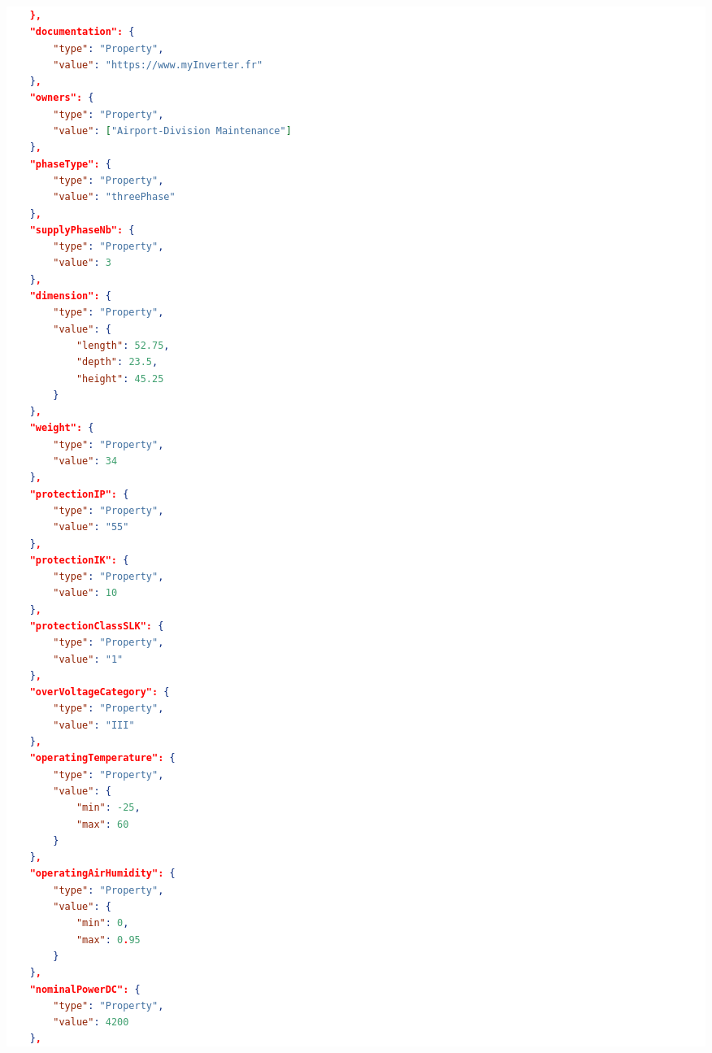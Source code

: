```json  
	},  
	"documentation": {  
		"type": "Property",  
		"value": "https://www.myInverter.fr"  
	},  
	"owners": {  
		"type": "Property",  
		"value": ["Airport-Division Maintenance"]  
	},  
	"phaseType": {  
		"type": "Property",  
		"value": "threePhase"  
	},  
	"supplyPhaseNb": {  
		"type": "Property",  
		"value": 3  
	},  
	"dimension": {  
		"type": "Property",  
		"value": {  
			"length": 52.75,  
			"depth": 23.5,  
			"height": 45.25  
		}  
	},  
	"weight": {  
		"type": "Property",  
		"value": 34  
	},  
	"protectionIP": {  
		"type": "Property",  
		"value": "55"  
	},  
	"protectionIK": {  
		"type": "Property",  
		"value": 10  
	},  
	"protectionClassSLK": {  
		"type": "Property",  
		"value": "1"  
	},  
	"overVoltageCategory": {  
		"type": "Property",  
		"value": "III"  
	},  
	"operatingTemperature": {  
		"type": "Property",  
		"value": {  
			"min": -25,  
			"max": 60  
		}  
	},  
	"operatingAirHumidity": {  
		"type": "Property",  
		"value": {  
			"min": 0,  
			"max": 0.95  
		}  
	},  
	"nominalPowerDC": {  
		"type": "Property",  
		"value": 4200  
	},  
```